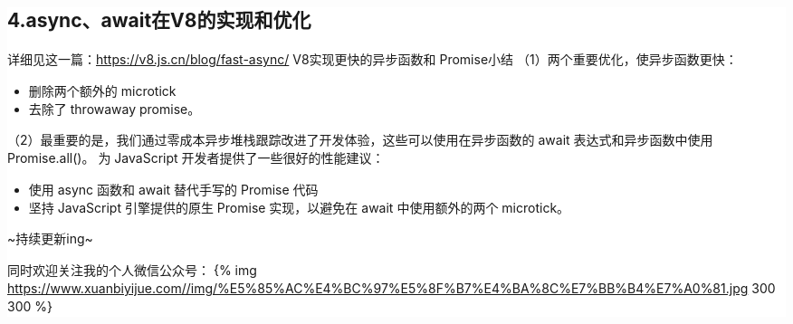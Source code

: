 ## 4.async、await在V8的实现和优化
详细见这一篇：https://v8.js.cn/blog/fast-async/
V8实现更快的异步函数和 Promise小结
（1）两个重要优化，使异步函数更快：
- 删除两个额外的 microtick
- 去除了 throwaway promise。

（2）最重要的是，我们通过零成本异步堆栈跟踪改进了开发体验，这些可以使用在异步函数的 await 表达式和异步函数中使用 Promise.all()。
为 JavaScript 开发者提供了一些很好的性能建议：
- 使用 async 函数和 await 替代手写的 Promise 代码
- 坚持 JavaScript 引擎提供的原生 Promise 实现，以避免在 await 中使用额外的两个 microtick。

~持续更新ing~

同时欢迎关注我的个人微信公众号：
{% img https://www.xuanbiyijue.com//img/%E5%85%AC%E4%BC%97%E5%8F%B7%E4%BA%8C%E7%BB%B4%E7%A0%81.jpg 300 300 %}